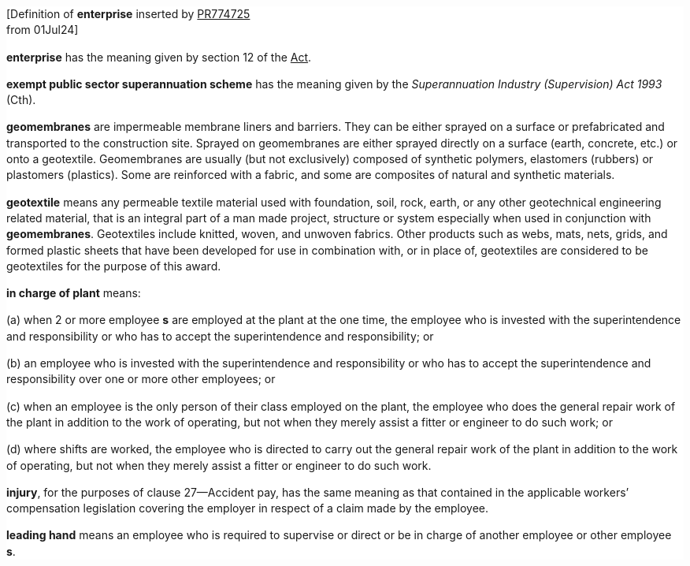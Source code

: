 \[Definition of **enterprise** inserted by [PR774725](https://www.fwc.gov.au/documents/awardsandorders/pdf/pr774725.pdf)\
from 01Jul24\]

**enterprise** has the meaning given by section 12 of the [Act](http://www.legislation.gov.au/Series/C2009A00028).

**exempt public sector superannuation scheme** has the
meaning given by the _Superannuation Industry (Supervision) Act 1993_
(Cth).

**geomembranes** are impermeable membrane liners and
barriers. They can be either sprayed on a surface or prefabricated and
transported to the construction site. Sprayed on geomembranes are either
sprayed directly on a surface (earth, concrete, etc.) or onto a geotextile.
Geomembranes are usually (but not exclusively) composed of synthetic polymers,
elastomers (rubbers) or plastomers (plastics). Some are reinforced with a
fabric, and some are composites of natural and synthetic materials.

**geotextile** means any permeable textile material used
with foundation, soil, rock, earth, or any other geotechnical engineering
related material, that is an integral part of a man made project, structure or
system especially when used in conjunction with **geomembranes**.
Geotextiles include knitted, woven, and unwoven fabrics. Other products such as
webs, mats, nets, grids, and formed plastic sheets that have been developed for
use in combination with, or in place of, geotextiles are considered to be
geotextiles for the purpose of this award.

**in charge of plant** means:

(a) when 2 or more employee **s** are employed at the
plant at the one time, the employee who is invested with the superintendence
and responsibility or who has to accept the superintendence and responsibility;
or

(b) an employee who is invested with the superintendence
and responsibility or who has to accept the superintendence and responsibility
over one or more other employees; or

(c) when an employee is the only person of their class
employed on the plant, the employee who does the general repair work of the
plant in addition to the work of operating, but not when they merely assist a
fitter or engineer to do such work; or

(d) where shifts are worked, the employee who is directed
to carry out the general repair work of the plant in addition to the work of
operating, but not when they merely assist a fitter or engineer to do such
work.

**injury**, for the
purposes of clause 27—Accident pay, has the same meaning as that contained in the
applicable workers’ compensation legislation covering the employer in respect of
a claim made by the employee.

**leading hand** means an employee who is required to
supervise or direct or be in charge of another employee or other employee **s**.

